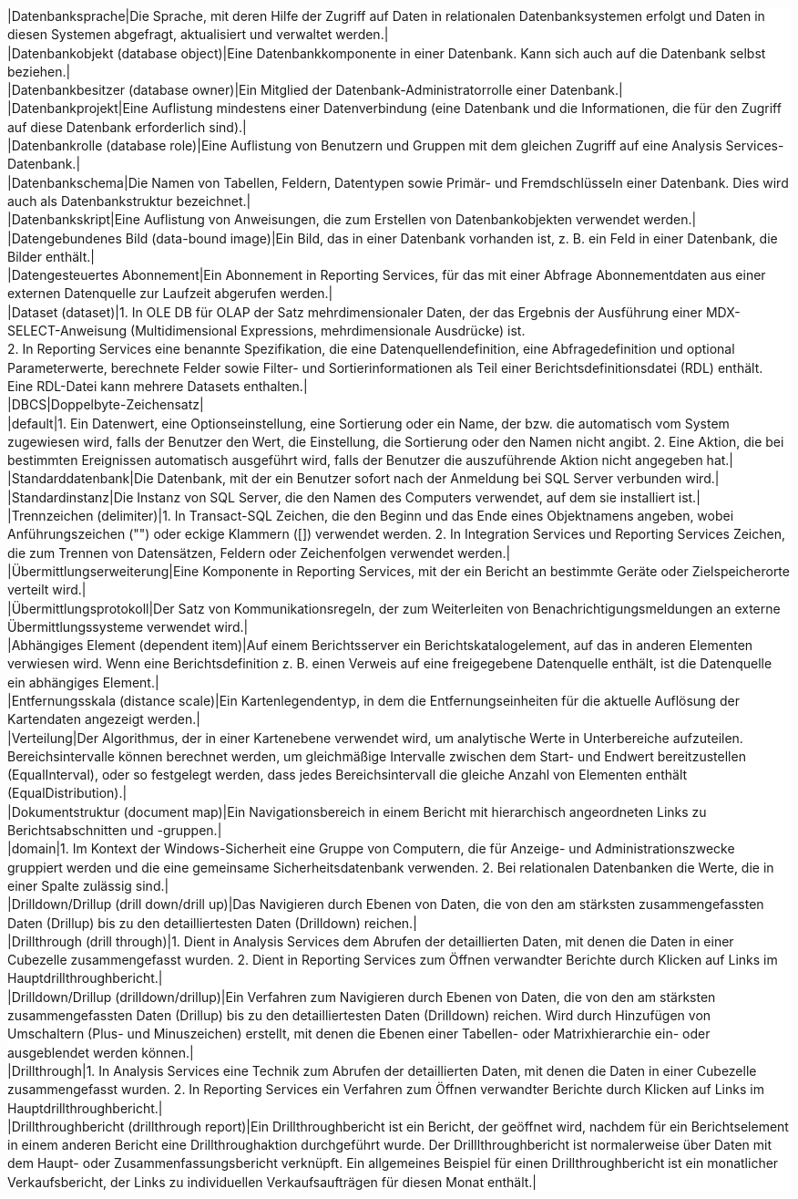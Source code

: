 |Datenbanksprache|Die Sprache, mit deren Hilfe der Zugriff auf Daten in relationalen Datenbanksystemen erfolgt und Daten in diesen Systemen abgefragt, aktualisiert und verwaltet werden.|  
|Datenbankobjekt (database object)|Eine Datenbankkomponente in einer Datenbank. Kann sich auch auf die Datenbank selbst beziehen.|  
|Datenbankbesitzer (database owner)|Ein Mitglied der Datenbank-Administratorrolle einer Datenbank.|  
|Datenbankprojekt|Eine Auflistung mindestens einer Datenverbindung (eine Datenbank und die Informationen, die für den Zugriff auf diese Datenbank erforderlich sind).|  
|Datenbankrolle (database role)|Eine Auflistung von Benutzern und Gruppen mit dem gleichen Zugriff auf eine Analysis Services-Datenbank.|  
|Datenbankschema|Die Namen von Tabellen, Feldern, Datentypen sowie Primär- und Fremdschlüsseln einer Datenbank. Dies wird auch als Datenbankstruktur bezeichnet.|  
|Datenbankskript|Eine Auflistung von Anweisungen, die zum Erstellen von Datenbankobjekten verwendet werden.|  
|Datengebundenes Bild (data-bound image)|Ein Bild, das in einer Datenbank vorhanden ist, z. B. ein Feld in einer Datenbank, die Bilder enthält.|  
|Datengesteuertes Abonnement|Ein Abonnement in Reporting Services, für das mit einer Abfrage Abonnementdaten aus einer externen Datenquelle zur Laufzeit abgerufen werden.|  
|Dataset (dataset)|1. In OLE DB für OLAP der Satz mehrdimensionaler Daten, der das Ergebnis der Ausführung einer MDX-SELECT-Anweisung (Multidimensional Expressions, mehrdimensionale Ausdrücke) ist.   <br />2. In Reporting Services eine benannte Spezifikation, die eine Datenquellendefinition, eine Abfragedefinition und optional Parameterwerte, berechnete Felder sowie Filter- und Sortierinformationen als Teil einer Berichtsdefinitionsdatei (RDL) enthält. Eine RDL-Datei kann mehrere Datasets enthalten.|  
|DBCS|Doppelbyte-Zeichensatz|  
|default|1. Ein Datenwert, eine Optionseinstellung, eine Sortierung oder ein Name, der bzw. die automatisch vom System zugewiesen wird, falls der Benutzer den Wert, die Einstellung, die Sortierung oder den Namen nicht angibt. 2. Eine Aktion, die bei bestimmten Ereignissen automatisch ausgeführt wird, falls der Benutzer die auszuführende Aktion nicht angegeben hat.|  
|Standarddatenbank|Die Datenbank, mit der ein Benutzer sofort nach der Anmeldung bei SQL Server verbunden wird.|  
|Standardinstanz|Die Instanz von SQL Server, die den Namen des Computers verwendet, auf dem sie installiert ist.|  
|Trennzeichen (delimiter)|1. In Transact-SQL Zeichen, die den Beginn und das Ende eines Objektnamens angeben, wobei Anführungszeichen ("") oder eckige Klammern ([]) verwendet werden. 2. In Integration Services und Reporting Services Zeichen, die zum Trennen von Datensätzen, Feldern oder Zeichenfolgen verwendet werden.|  
|Übermittlungserweiterung|Eine Komponente in Reporting Services, mit der ein Bericht an bestimmte Geräte oder Zielspeicherorte verteilt wird.|  
|Übermittlungsprotokoll|Der Satz von Kommunikationsregeln, der zum Weiterleiten von Benachrichtigungsmeldungen an externe Übermittlungssysteme verwendet wird.|  
|Abhängiges Element (dependent item)|Auf einem Berichtsserver ein Berichtskatalogelement, auf das in anderen Elementen verwiesen wird. Wenn eine Berichtsdefinition z. B. einen Verweis auf eine freigegebene Datenquelle enthält, ist die Datenquelle ein abhängiges Element.|  
|Entfernungsskala (distance scale)|Ein Kartenlegendentyp, in dem die Entfernungseinheiten für die aktuelle Auflösung der Kartendaten angezeigt werden.|  
|Verteilung|Der Algorithmus, der in einer Kartenebene verwendet wird, um analytische Werte in Unterbereiche aufzuteilen. Bereichsintervalle können berechnet werden, um gleichmäßige Intervalle zwischen dem Start- und Endwert bereitzustellen (EqualInterval), oder so festgelegt werden, dass jedes Bereichsintervall die gleiche Anzahl von Elementen enthält (EqualDistribution).|  
|Dokumentstruktur (document map)|Ein Navigationsbereich in einem Bericht mit hierarchisch angeordneten Links zu Berichtsabschnitten und -gruppen.|  
|domain|1. Im Kontext der Windows-Sicherheit eine Gruppe von Computern, die für Anzeige- und Administrationszwecke gruppiert werden und die eine gemeinsame Sicherheitsdatenbank verwenden. 2. Bei relationalen Datenbanken die Werte, die in einer Spalte zulässig sind.|  
|Drilldown/Drillup (drill down/drill up)|Das Navigieren durch Ebenen von Daten, die von den am stärksten zusammengefassten Daten (Drillup) bis zu den detailliertesten Daten (Drilldown) reichen.|  
|Drillthrough (drill through)|1. Dient in Analysis Services dem Abrufen der detaillierten Daten, mit denen die Daten in einer Cubezelle zusammengefasst wurden. 2. Dient in Reporting Services zum Öffnen verwandter Berichte durch Klicken auf Links im Hauptdrillthroughbericht.|  
|Drilldown/Drillup (drilldown/drillup)|Ein Verfahren zum Navigieren durch Ebenen von Daten, die von den am stärksten zusammengefassten Daten (Drillup) bis zu den detailliertesten Daten (Drilldown) reichen. Wird durch Hinzufügen von Umschaltern (Plus- und Minuszeichen) erstellt, mit denen die Ebenen einer Tabellen- oder Matrixhierarchie ein- oder ausgeblendet werden können.|  
|Drillthrough|1. In Analysis Services eine Technik zum Abrufen der detaillierten Daten, mit denen die Daten in einer Cubezelle zusammengefasst wurden. 2. In Reporting Services ein Verfahren zum Öffnen verwandter Berichte durch Klicken auf Links im Hauptdrillthroughbericht.|  
|Drillthroughbericht (drillthrough report)|Ein Drillthroughbericht ist ein Bericht, der geöffnet wird, nachdem für ein Berichtselement in einem anderen Bericht eine Drillthroughaktion durchgeführt wurde. Der Drilllthroughbericht ist normalerweise über Daten mit dem Haupt- oder Zusammenfassungsbericht verknüpft. Ein allgemeines Beispiel für einen Drillthroughbericht ist ein monatlicher Verkaufsbericht, der Links zu individuellen Verkaufsaufträgen für diesen Monat enthält.|  